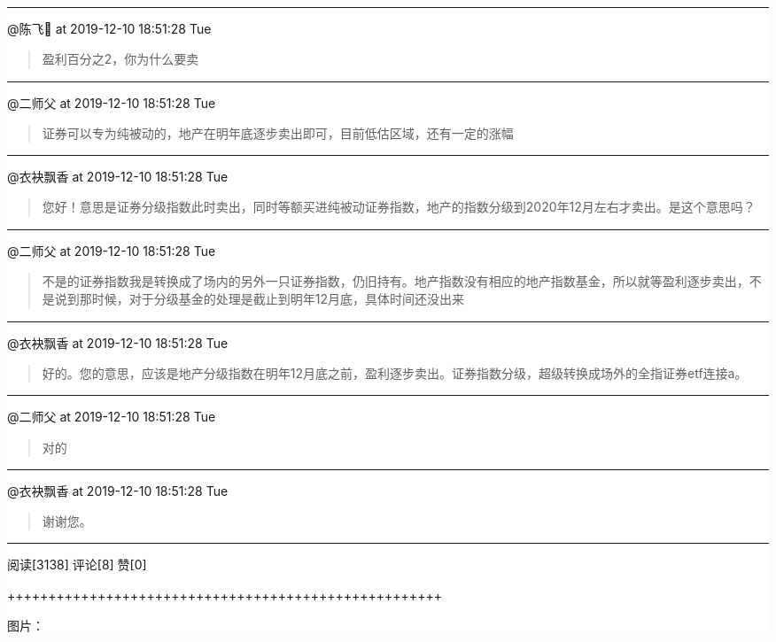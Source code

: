 ----------

@陈飞🤗 at 2019-12-10 18:51:28 Tue

> 盈利百分之2，你为什么要卖

----------

@二师父 at 2019-12-10 18:51:28 Tue

> 证券可以专为纯被动的，地产在明年底逐步卖出即可，目前低估区域，还有一定的涨幅

----------

@衣袂飘香 at 2019-12-10 18:51:28 Tue

> 您好！意思是证券分级指数此时卖出，同时等额买进纯被动证券指数，地产的指数分级到2020年12月左右才卖出。是这个意思吗？

----------

@二师父 at 2019-12-10 18:51:28 Tue

> 不是的证券指数我是转换成了场内的另外一只证券指数，仍旧持有。地产指数没有相应的地产指数基金，所以就等盈利逐步卖出，不是说到那时候，对于分级基金的处理是截止到明年12月底，具体时间还没出来

----------

@衣袂飘香 at 2019-12-10 18:51:28 Tue

> 好的。您的意思，应该是地产分级指数在明年12月底之前，盈利逐步卖出。证券指数分级，超级转换成场外的全指证券etf连接a。

----------

@二师父 at 2019-12-10 18:51:28 Tue

> 对的

----------

@衣袂飘香 at 2019-12-10 18:51:28 Tue

> 谢谢您。

----------



阅读[3138]  评论[8]  赞[0] 

+++++++++++++++++++++++++++++++++++++++++++++++++++++

图片：